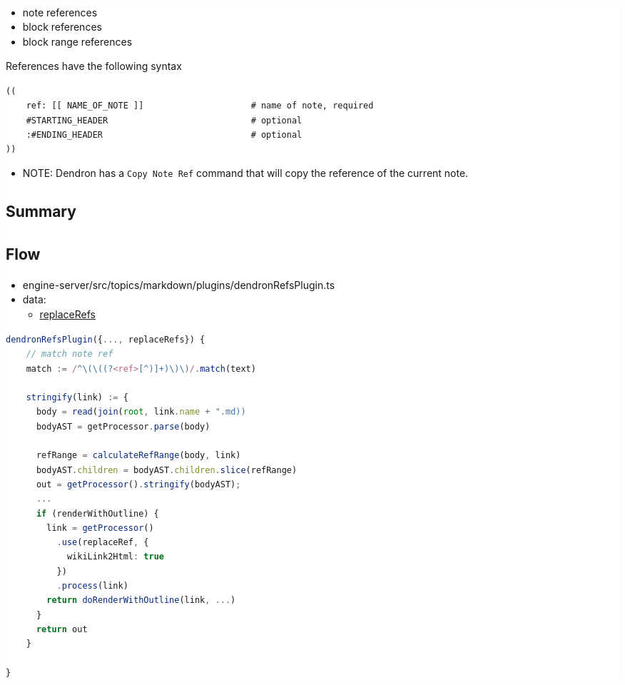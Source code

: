 - note references
- block references
- block range references

References have the following syntax

```
((
    ref: [[ NAME_OF_NOTE ]]                     # name of note, required
    #STARTING_HEADER                            # optional
    :#ENDING_HEADER                             # optional
))
```

- NOTE: Dendron has a `Copy Note Ref` command that will copy the reference of the current note.



</div>    
</div>


## Summary

## Flow

- engine-server/src/topics/markdown/plugins/dendronRefsPlugin.ts
- data:
  - [replaceRefs](65745697-0f30-43d8-9085-a213e8227e8b)

```ts
dendronRefsPlugin({..., replaceRefs}) {
    // match note ref
    match := /^\(\((?<ref>[^)]+)\)\)/.match(text)

    stringify(link) := {
      body = read(join(root, link.name + ".md))
      bodyAST = getProcessor.parse(body)

      refRange = calculateRefRange(body, link)
      bodyAST.children = bodyAST.children.slice(refRange)
      out = getProcessor().stringify(bodyAST);
      ...
      if (renderWithOutline) {
        link = getProcessor()
          .use(replaceRef, {
            wikiLink2Html: true
          })
          .process(link)
        return doRenderWithOutline(link, ...)
      } 
      return out
    }

}
```
